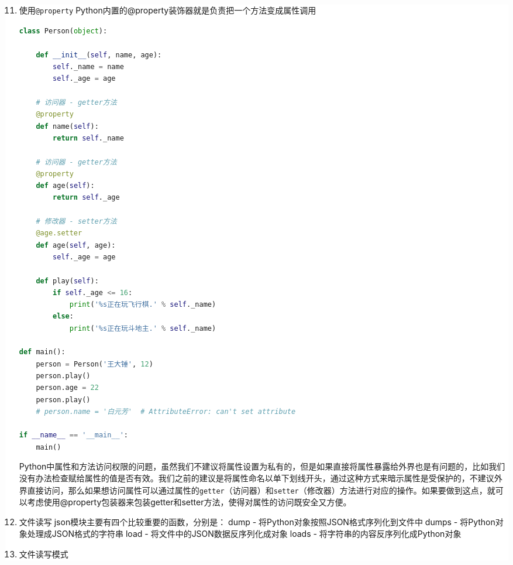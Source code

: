 11. 使用`@property` Python内置的@property装饰器就是负责把一个方法变成属性调用

    ```python
    class Person(object):

        def __init__(self, name, age):
            self._name = name
            self._age = age

        # 访问器 - getter方法
        @property
        def name(self):
            return self._name

        # 访问器 - getter方法
        @property
        def age(self):
            return self._age

        # 修改器 - setter方法
        @age.setter
        def age(self, age):
            self._age = age

        def play(self):
            if self._age <= 16:
                print('%s正在玩飞行棋.' % self._name)
            else:
                print('%s正在玩斗地主.' % self._name)

    def main():
        person = Person('王大锤', 12)
        person.play()
        person.age = 22
        person.play()
        # person.name = '白元芳'  # AttributeError: can't set attribute

    if __name__ == '__main__':
        main()
    ```

    Python中属性和方法访问权限的问题，虽然我们不建议将属性设置为私有的，但是如果直接将属性暴露给外界也是有问题的，比如我们没有办法检查赋给属性的值是否有效。我们之前的建议是将属性命名以单下划线开头，通过这种方式来暗示属性是受保护的，不建议外界直接访问，那么如果想访问属性可以通过属性的`getter`（访问器）和`setter`（修改器）方法进行对应的操作。如果要做到这点，就可以考虑使用@property包装器来包装getter和setter方法，使得对属性的访问既安全又方便。

12. 文件读写 json模块主要有四个比较重要的函数，分别是： dump - 将Python对象按照JSON格式序列化到文件中 dumps - 将Python对象处理成JSON格式的字符串 load - 将文件中的JSON数据反序列化成对象 loads - 将字符串的内容反序列化成Python对象
13. 文件读写模式
